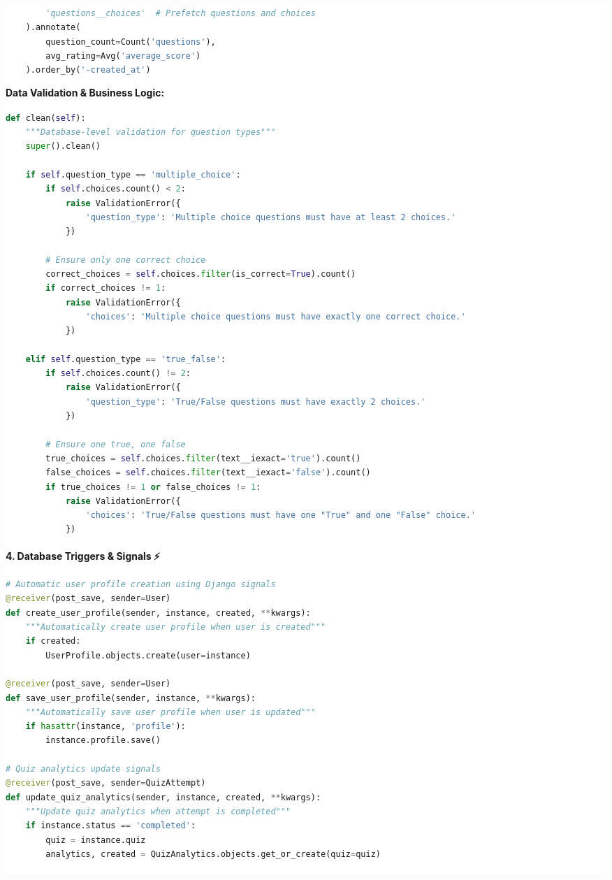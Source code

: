 ```python
        'questions__choices'  # Prefetch questions and choices
    ).annotate(
        question_count=Count('questions'),
        avg_rating=Avg('average_score')
    ).order_by('-created_at')
```

**Data Validation & Business Logic:**
```python
def clean(self):
    """Database-level validation for question types"""
    super().clean()
    
    if self.question_type == 'multiple_choice':
        if self.choices.count() < 2:
            raise ValidationError({
                'question_type': 'Multiple choice questions must have at least 2 choices.'
            })
        
        # Ensure only one correct choice
        correct_choices = self.choices.filter(is_correct=True).count()
        if correct_choices != 1:
            raise ValidationError({
                'choices': 'Multiple choice questions must have exactly one correct choice.'
            })
    
    elif self.question_type == 'true_false':
        if self.choices.count() != 2:
            raise ValidationError({
                'question_type': 'True/False questions must have exactly 2 choices.'
            })
        
        # Ensure one true, one false
        true_choices = self.choices.filter(text__iexact='true').count()
        false_choices = self.choices.filter(text__iexact='false').count()
        if true_choices != 1 or false_choices != 1:
            raise ValidationError({
                'choices': 'True/False questions must have one "True" and one "False" choice.'
            })
```

#### **4. Database Triggers & Signals** ⚡
```python
# Automatic user profile creation using Django signals
@receiver(post_save, sender=User)
def create_user_profile(sender, instance, created, **kwargs):
    """Automatically create user profile when user is created"""
    if created:
        UserProfile.objects.create(user=instance)

@receiver(post_save, sender=User)
def save_user_profile(sender, instance, **kwargs):
    """Automatically save user profile when user is updated"""
    if hasattr(instance, 'profile'):
        instance.profile.save()

# Quiz analytics update signals
@receiver(post_save, sender=QuizAttempt)
def update_quiz_analytics(sender, instance, created, **kwargs):
    """Update quiz analytics when attempt is completed"""
    if instance.status == 'completed':
        quiz = instance.quiz
        analytics, created = QuizAnalytics.objects.get_or_create(quiz=quiz)
        
```